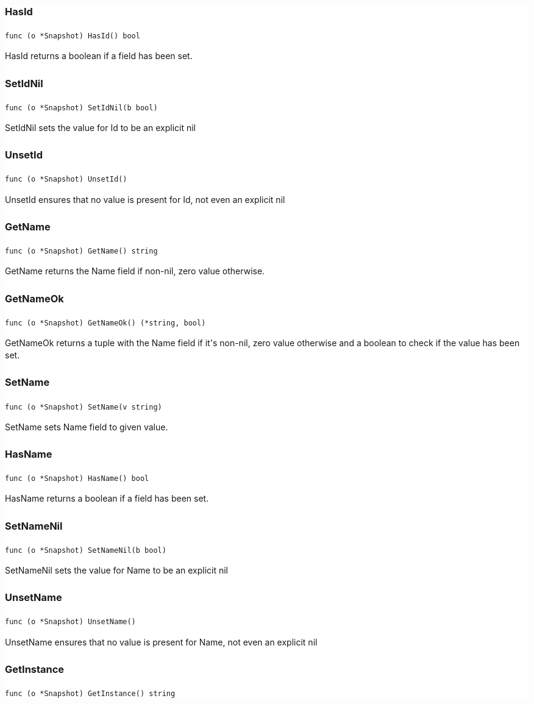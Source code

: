 ### HasId

`func (o *Snapshot) HasId() bool`

HasId returns a boolean if a field has been set.

### SetIdNil

`func (o *Snapshot) SetIdNil(b bool)`

 SetIdNil sets the value for Id to be an explicit nil

### UnsetId
`func (o *Snapshot) UnsetId()`

UnsetId ensures that no value is present for Id, not even an explicit nil
### GetName

`func (o *Snapshot) GetName() string`

GetName returns the Name field if non-nil, zero value otherwise.

### GetNameOk

`func (o *Snapshot) GetNameOk() (*string, bool)`

GetNameOk returns a tuple with the Name field if it's non-nil, zero value otherwise
and a boolean to check if the value has been set.

### SetName

`func (o *Snapshot) SetName(v string)`

SetName sets Name field to given value.

### HasName

`func (o *Snapshot) HasName() bool`

HasName returns a boolean if a field has been set.

### SetNameNil

`func (o *Snapshot) SetNameNil(b bool)`

 SetNameNil sets the value for Name to be an explicit nil

### UnsetName
`func (o *Snapshot) UnsetName()`

UnsetName ensures that no value is present for Name, not even an explicit nil
### GetInstance

`func (o *Snapshot) GetInstance() string`
